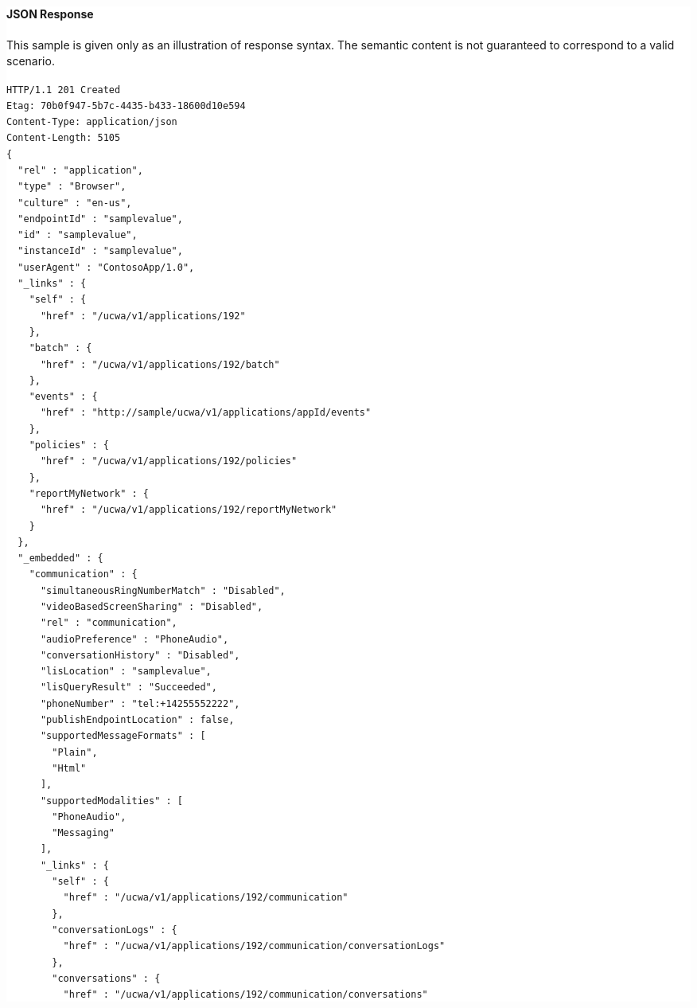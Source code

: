 
#### JSON Response



This sample is given only as an illustration of response syntax. The semantic content is not guaranteed to correspond to a valid scenario.
```
HTTP/1.1 201 Created
Etag: 70b0f947-5b7c-4435-b433-18600d10e594
Content-Type: application/json
Content-Length: 5105
{
  "rel" : "application",
  "type" : "Browser",
  "culture" : "en-us",
  "endpointId" : "samplevalue",
  "id" : "samplevalue",
  "instanceId" : "samplevalue",
  "userAgent" : "ContosoApp/1.0",
  "_links" : {
    "self" : {
      "href" : "/ucwa/v1/applications/192"
    },
    "batch" : {
      "href" : "/ucwa/v1/applications/192/batch"
    },
    "events" : {
      "href" : "http://sample/ucwa/v1/applications/appId/events"
    },
    "policies" : {
      "href" : "/ucwa/v1/applications/192/policies"
    },
    "reportMyNetwork" : {
      "href" : "/ucwa/v1/applications/192/reportMyNetwork"
    }
  },
  "_embedded" : {
    "communication" : {
      "simultaneousRingNumberMatch" : "Disabled",
      "videoBasedScreenSharing" : "Disabled",
      "rel" : "communication",
      "audioPreference" : "PhoneAudio",
      "conversationHistory" : "Disabled",
      "lisLocation" : "samplevalue",
      "lisQueryResult" : "Succeeded",
      "phoneNumber" : "tel:+14255552222",
      "publishEndpointLocation" : false,
      "supportedMessageFormats" : [
        "Plain",
        "Html"
      ],
      "supportedModalities" : [
        "PhoneAudio",
        "Messaging"
      ],
      "_links" : {
        "self" : {
          "href" : "/ucwa/v1/applications/192/communication"
        },
        "conversationLogs" : {
          "href" : "/ucwa/v1/applications/192/communication/conversationLogs"
        },
        "conversations" : {
          "href" : "/ucwa/v1/applications/192/communication/conversations"
```